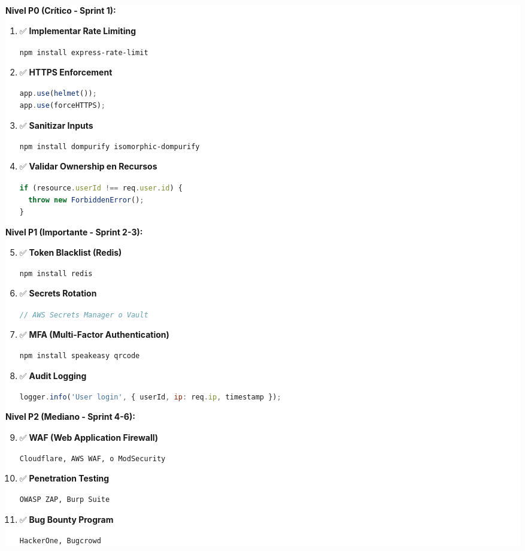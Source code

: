 **Nivel P0 (Crítico - Sprint 1):**

1. ✅ **Implementar Rate Limiting**
   ```bash
   npm install express-rate-limit
   ```

2. ✅ **HTTPS Enforcement**
   ```javascript
   app.use(helmet());
   app.use(forceHTTPS);
   ```

3. ✅ **Sanitizar Inputs**
   ```bash
   npm install dompurify isomorphic-dompurify
   ```

4. ✅ **Validar Ownership en Recursos**
   ```javascript
   if (resource.userId !== req.user.id) {
     throw new ForbiddenError();
   }
   ```

**Nivel P1 (Importante - Sprint 2-3):**

5. ✅ **Token Blacklist (Redis)**
   ```bash
   npm install redis
   ```

6. ✅ **Secrets Rotation**
   ```javascript
   // AWS Secrets Manager o Vault
   ```

7. ✅ **MFA (Multi-Factor Authentication)**
   ```bash
   npm install speakeasy qrcode
   ```

8. ✅ **Audit Logging**
   ```javascript
   logger.info('User login', { userId, ip: req.ip, timestamp });
   ```

**Nivel P2 (Mediano - Sprint 4-6):**

9. ✅ **WAF (Web Application Firewall)**
   ```
   Cloudflare, AWS WAF, o ModSecurity
   ```

10. ✅ **Penetration Testing**
    ```
    OWASP ZAP, Burp Suite
    ```

11. ✅ **Bug Bounty Program**
    ```
    HackerOne, Bugcrowd
    ```
